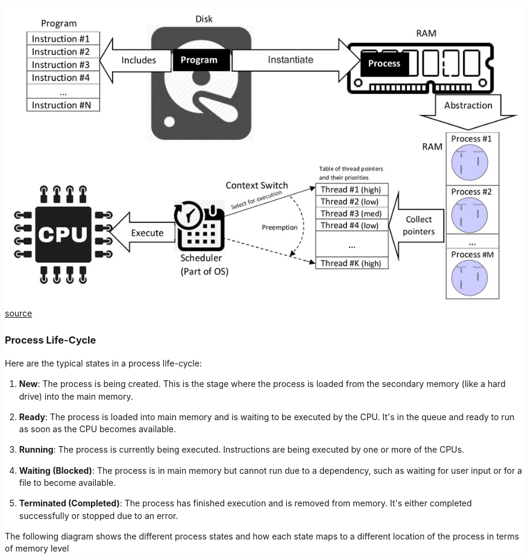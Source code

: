 ![process_vs_thread](./Concepts-_Program_vs._Process_vs._Thread.jpg)
[source](https://upload.wikimedia.org/wikipedia/commons/thumb/2/25/Concepts-_Program_vs._Process_vs._Thread.jpg/1280px-Concepts-_Program_vs._Process_vs._Thread.jpg)

### Process Life-Cycle

Here are the typical states in a process life-cycle:

1. **New**: The process is being created. This is the stage where the process is loaded from the secondary memory (like a hard drive) into the main memory.

2. **Ready**: The process is loaded into main memory and is waiting to be executed by the CPU. It's in the queue and ready to run as soon as the CPU becomes available.

3. **Running**: The process is currently being executed. Instructions are being executed by one or more of the CPUs.

4. **Waiting (Blocked)**: The process is in main memory but cannot run due to a dependency, such as waiting for user input or for a file to become available.

5. **Terminated (Completed)**: The process has finished execution and is removed from memory. It's either completed successfully or stopped due to an error.

The following diagram shows the different process states and how each state maps to a different location of the process in terms of memory level   
